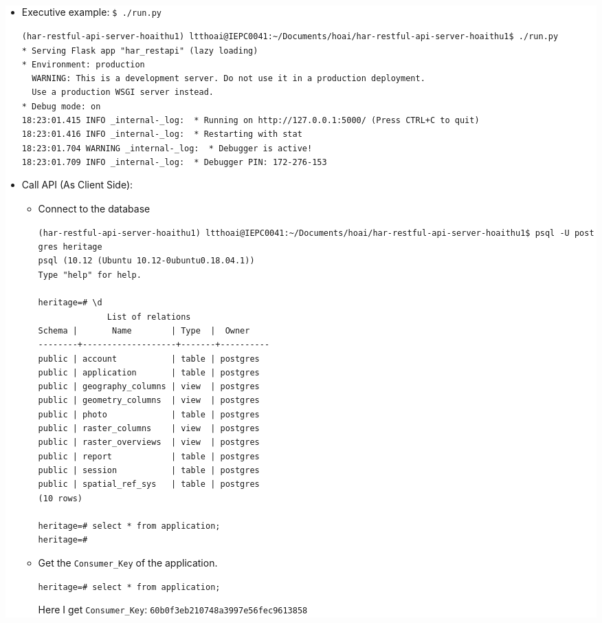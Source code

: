   - Executive example: `$ ./run.py` </br>

    ```
    (har-restful-api-server-hoaithu1) ltthoai@IEPC0041:~/Documents/hoai/har-restful-api-server-hoaithu1$ ./run.py
    * Serving Flask app "har_restapi" (lazy loading)
    * Environment: production
      WARNING: This is a development server. Do not use it in a production deployment.
      Use a production WSGI server instead.
    * Debug mode: on
    18:23:01.415 INFO _internal-_log:  * Running on http://127.0.0.1:5000/ (Press CTRL+C to quit)
    18:23:01.416 INFO _internal-_log:  * Restarting with stat
    18:23:01.704 WARNING _internal-_log:  * Debugger is active!
    18:23:01.709 INFO _internal-_log:  * Debugger PIN: 172-276-153

    ```

  - Call API (As Client Side):

    - Connect to the database

      ```
      (har-restful-api-server-hoaithu1) ltthoai@IEPC0041:~/Documents/hoai/har-restful-api-server-hoaithu1$ psql -U postgres heritage
      psql (10.12 (Ubuntu 10.12-0ubuntu0.18.04.1))
      Type "help" for help.

      heritage=# \d
                    List of relations
      Schema |       Name        | Type  |  Owner
      --------+-------------------+-------+----------
      public | account           | table | postgres
      public | application       | table | postgres
      public | geography_columns | view  | postgres
      public | geometry_columns  | view  | postgres
      public | photo             | table | postgres
      public | raster_columns    | view  | postgres
      public | raster_overviews  | view  | postgres
      public | report            | table | postgres
      public | session           | table | postgres
      public | spatial_ref_sys   | table | postgres
      (10 rows)

      heritage=# select * from application;
      heritage=#
      ```

    - Get the `Consumer_Key` of the application.

      ```
      heritage=# select * from application;

      ```

      Here I get `Consumer_Key`: `60b0f3eb210748a3997e56fec9613858`
